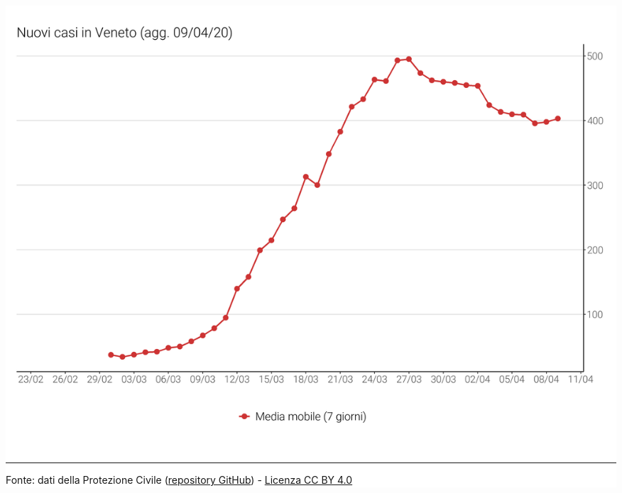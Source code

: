 <div align="center"><img src="img/mediamobile_Veneto.png?raw=true" width="100%"/></div>

<hr>

<div>Fonte: dati della Protezione Civile (<a href='https://github.com/pcm-dpc/COVID-19' target='blank_'>repository GitHub</a>) - <a href='https://creativecommons.org/licenses/by/4.0/deed.en' target='blank_'>Licenza CC BY 4.0</a></div>
